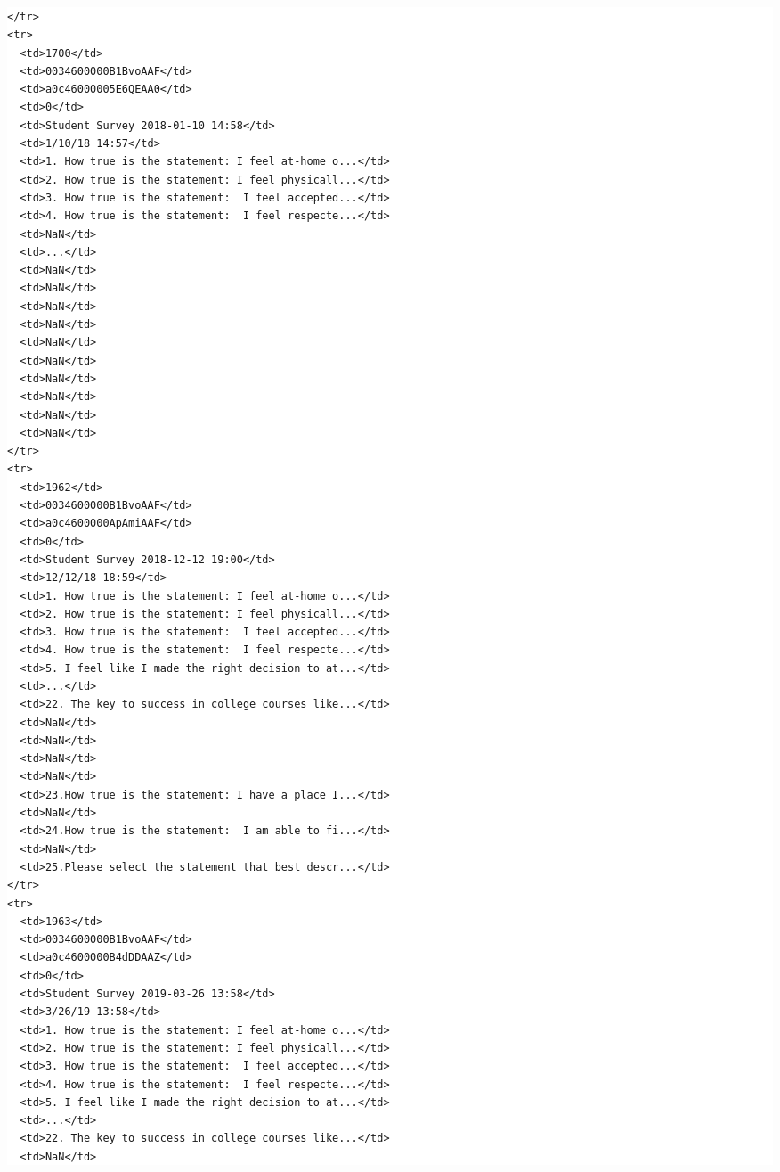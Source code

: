     </tr>
    <tr>
      <td>1700</td>
      <td>0034600000B1BvoAAF</td>
      <td>a0c46000005E6QEAA0</td>
      <td>0</td>
      <td>Student Survey 2018-01-10 14:58</td>
      <td>1/10/18 14:57</td>
      <td>1. How true is the statement: I feel at-home o...</td>
      <td>2. How true is the statement: I feel physicall...</td>
      <td>3. How true is the statement:  I feel accepted...</td>
      <td>4. How true is the statement:  I feel respecte...</td>
      <td>NaN</td>
      <td>...</td>
      <td>NaN</td>
      <td>NaN</td>
      <td>NaN</td>
      <td>NaN</td>
      <td>NaN</td>
      <td>NaN</td>
      <td>NaN</td>
      <td>NaN</td>
      <td>NaN</td>
      <td>NaN</td>
    </tr>
    <tr>
      <td>1962</td>
      <td>0034600000B1BvoAAF</td>
      <td>a0c4600000ApAmiAAF</td>
      <td>0</td>
      <td>Student Survey 2018-12-12 19:00</td>
      <td>12/12/18 18:59</td>
      <td>1. How true is the statement: I feel at-home o...</td>
      <td>2. How true is the statement: I feel physicall...</td>
      <td>3. How true is the statement:  I feel accepted...</td>
      <td>4. How true is the statement:  I feel respecte...</td>
      <td>5. I feel like I made the right decision to at...</td>
      <td>...</td>
      <td>22. The key to success in college courses like...</td>
      <td>NaN</td>
      <td>NaN</td>
      <td>NaN</td>
      <td>NaN</td>
      <td>23.How true is the statement: I have a place I...</td>
      <td>NaN</td>
      <td>24.How true is the statement:  I am able to fi...</td>
      <td>NaN</td>
      <td>25.Please select the statement that best descr...</td>
    </tr>
    <tr>
      <td>1963</td>
      <td>0034600000B1BvoAAF</td>
      <td>a0c4600000B4dDDAAZ</td>
      <td>0</td>
      <td>Student Survey 2019-03-26 13:58</td>
      <td>3/26/19 13:58</td>
      <td>1. How true is the statement: I feel at-home o...</td>
      <td>2. How true is the statement: I feel physicall...</td>
      <td>3. How true is the statement:  I feel accepted...</td>
      <td>4. How true is the statement:  I feel respecte...</td>
      <td>5. I feel like I made the right decision to at...</td>
      <td>...</td>
      <td>22. The key to success in college courses like...</td>
      <td>NaN</td>